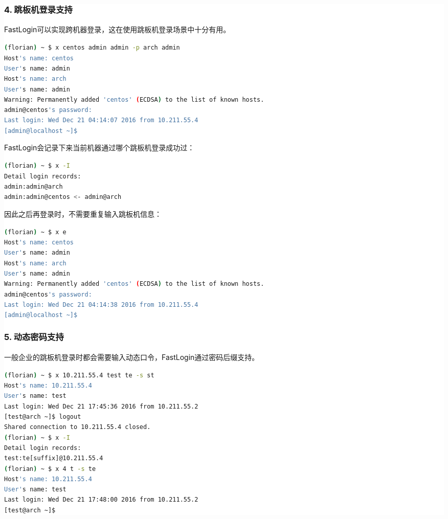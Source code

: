 ### 4. 跳板机登录支持

FastLogin可以实现跨机器登录，这在使用跳板机登录场景中十分有用。

```bash
(florian) ~ $ x centos admin admin -p arch admin
Host's name: centos
User's name: admin
Host's name: arch
User's name: admin
Warning: Permanently added 'centos' (ECDSA) to the list of known hosts.
admin@centos's password:
Last login: Wed Dec 21 04:14:07 2016 from 10.211.55.4
[admin@localhost ~]$
```

FastLogin会记录下来当前机器通过哪个跳板机登录成功过：

```bash
(florian) ~ $ x -I
Detail login records:
admin:admin@arch
admin:admin@centos <- admin@arch
```

因此之后再登录时，不需要重复输入跳板机信息：

```bash
(florian) ~ $ x e
Host's name: centos
User's name: admin
Host's name: arch
User's name: admin
Warning: Permanently added 'centos' (ECDSA) to the list of known hosts.
admin@centos's password:
Last login: Wed Dec 21 04:14:38 2016 from 10.211.55.4
[admin@localhost ~]$
```

### 5. 动态密码支持

一般企业的跳板机登录时都会需要输入动态口令，FastLogin通过密码后缀支持。

```bash
(florian) ~ $ x 10.211.55.4 test te -s st
Host's name: 10.211.55.4
User's name: test
Last login: Wed Dec 21 17:45:36 2016 from 10.211.55.2
[test@arch ~]$ logout
Shared connection to 10.211.55.4 closed.
(florian) ~ $ x -I
Detail login records:
test:te[suffix]@10.211.55.4
(florian) ~ $ x 4 t -s te
Host's name: 10.211.55.4
User's name: test
Last login: Wed Dec 21 17:48:00 2016 from 10.211.55.2
[test@arch ~]$
```
